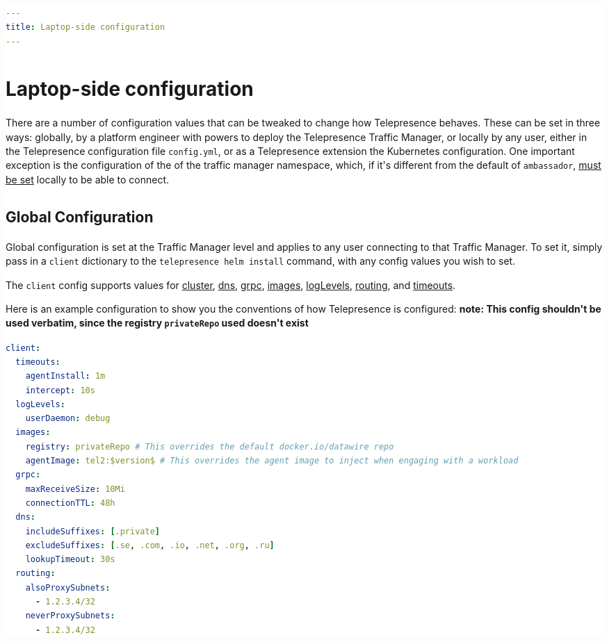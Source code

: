 ```yaml
---
title: Laptop-side configuration
---
```


# Laptop-side configuration

There are a number of configuration values that can be tweaked to change how Telepresence behaves.
These can be set in three ways: globally, by a platform engineer with powers to deploy the Telepresence Traffic Manager, or locally by any user, either in the Telepresence configuration file `config.yml`, or as a Telepresence extension the Kubernetes configuration.
One important exception is the configuration of the of the traffic manager namespace, which, if it's different from the default of `ambassador`, [must be set](#manager) locally to be able to connect.

## Global Configuration

Global configuration is set at the Traffic Manager level and applies to any user connecting to that Traffic Manager.
To set it, simply pass in a `client` dictionary to the `telepresence helm install` command, with any config values you wish to set.

The `client` config supports values for [cluster](#cluster), [dns](#dns), [grpc](#grpc), [images](#images), [logLevels](#log-levels), [routing](#routing),
and [timeouts](#timeouts).

Here is an example configuration to show you the conventions of how Telepresence is configured:
**note: This config shouldn't be used verbatim, since the registry `privateRepo` used doesn't exist**

```yaml
client:
  timeouts:
    agentInstall: 1m
    intercept: 10s
  logLevels:
    userDaemon: debug
  images:
    registry: privateRepo # This overrides the default docker.io/datawire repo
    agentImage: tel2:$version$ # This overrides the agent image to inject when engaging with a workload
  grpc:
    maxReceiveSize: 10Mi
    connectionTTL: 48h
  dns:
    includeSuffixes: [.private]
    excludeSuffixes: [.se, .com, .io, .net, .org, .ru]
    lookupTimeout: 30s
  routing:
    alsoProxySubnets:
      - 1.2.3.4/32
    neverProxySubnets:
      - 1.2.3.4/32
```


[yaml-bool]: https://yaml.org/type/bool.html
[yaml-float]: https://yaml.org/type/float.html
[yaml-int]: https://yaml.org/type/int.html
[yaml-seq]: https://yaml.org/type/seq.html
[yaml-str]: https://yaml.org/type/str.html
[quantity]: quantity.md
[go-duration]: https://pkg.go.dev/time#ParseDuration
[logrus-level]: https://github.com/sirupsen/logrus/blob/v1.8.1/logrus.go#L25-L45
[cidr]: https://www.geeksforgeeks.org/classless-inter-domain-routing-cidr/